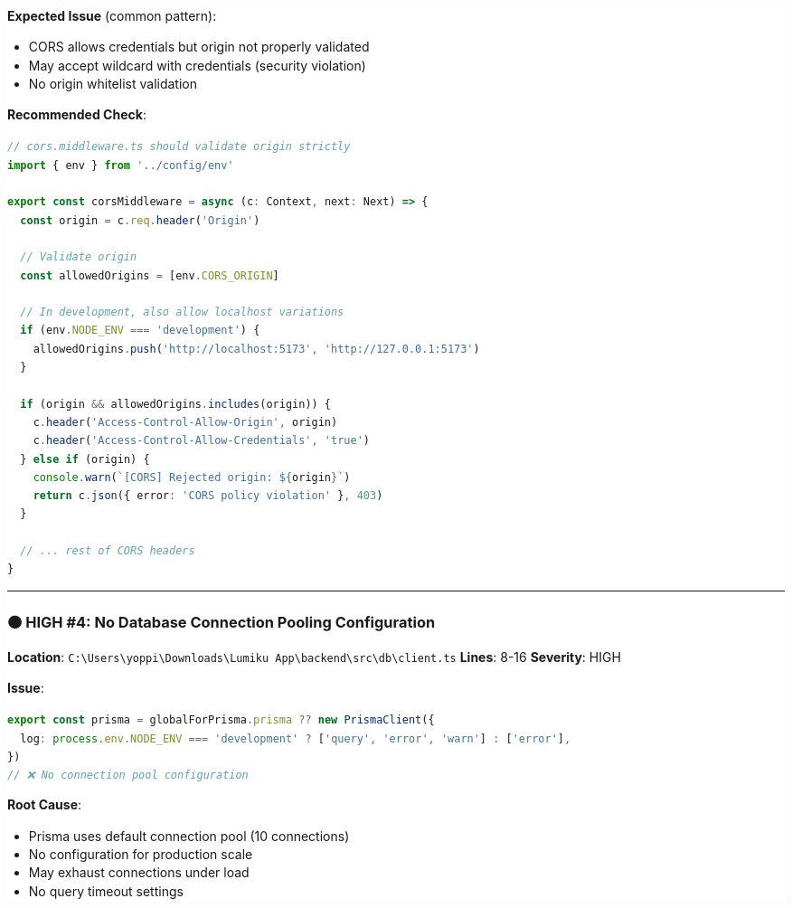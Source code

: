 **Expected Issue** (common pattern):
- CORS allows credentials but origin not properly validated
- May accept wildcard with credentials (security violation)
- No origin whitelist validation

**Recommended Check**:
```typescript
// cors.middleware.ts should validate origin strictly
import { env } from '../config/env'

export const corsMiddleware = async (c: Context, next: Next) => {
  const origin = c.req.header('Origin')

  // Validate origin
  const allowedOrigins = [env.CORS_ORIGIN]

  // In development, also allow localhost variations
  if (env.NODE_ENV === 'development') {
    allowedOrigins.push('http://localhost:5173', 'http://127.0.0.1:5173')
  }

  if (origin && allowedOrigins.includes(origin)) {
    c.header('Access-Control-Allow-Origin', origin)
    c.header('Access-Control-Allow-Credentials', 'true')
  } else if (origin) {
    console.warn(`[CORS] Rejected origin: ${origin}`)
    return c.json({ error: 'CORS policy violation' }, 403)
  }

  // ... rest of CORS headers
}
```

---

### 🟠 HIGH #4: No Database Connection Pooling Configuration
**Location**: `C:\Users\yoppi\Downloads\Lumiku App\backend\src\db\client.ts`
**Lines**: 8-16
**Severity**: HIGH

**Issue**:
```typescript
export const prisma = globalForPrisma.prisma ?? new PrismaClient({
  log: process.env.NODE_ENV === 'development' ? ['query', 'error', 'warn'] : ['error'],
})
// ❌ No connection pool configuration
```

**Root Cause**:
- Prisma uses default connection pool (10 connections)
- No configuration for production scale
- May exhaust connections under load
- No query timeout settings
